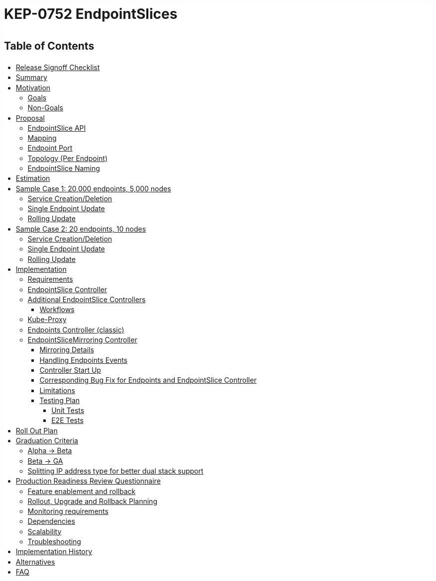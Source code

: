 # KEP-0752 EndpointSlices

## Table of Contents


- [Release Signoff Checklist](#release-signoff-checklist)
- [Summary](#summary)
- [Motivation](#motivation)
  - [Goals](#goals)
  - [Non-Goals](#non-goals)
- [Proposal](#proposal)
  - [EndpointSlice API](#endpointslice-api)
  - [Mapping](#mapping)
  - [Endpoint Port](#endpoint-port)
  - [Topology (Per Endpoint)](#topology-per-endpoint)
  - [EndpointSlice Naming](#endpointslice-naming)
- [Estimation](#estimation)
- [Sample Case 1: 20,000 endpoints, 5,000 nodes](#sample-case-1-20000-endpoints-5000-nodes)
  - [Service Creation/Deletion](#service-creationdeletion)
  - [Single Endpoint Update](#single-endpoint-update)
  - [Rolling Update](#rolling-update)
- [Sample Case 2: 20 endpoints, 10 nodes](#sample-case-2-20-endpoints-10-nodes)
  - [Service Creation/Deletion](#service-creationdeletion-1)
  - [Single Endpoint Update](#single-endpoint-update-1)
  - [Rolling Update](#rolling-update-1)
- [Implementation](#implementation)
  - [Requirements](#requirements)
  - [EndpointSlice Controller](#endpointslice-controller)
  - [Additional EndpointSlice Controllers](#additional-endpointslice-controllers)
    - [Workflows](#workflows)
  - [Kube-Proxy](#kube-proxy)
  - [Endpoints Controller (classic)](#endpoints-controller-classic)
  - [EndpointSliceMirroring Controller](#endpointslicemirroring-controller)
    - [Mirroring Details](#mirroring-details)
    - [Handling Endpoints Events](#handling-endpoints-events)
    - [Controller Start Up](#controller-start-up)
    - [Corresponding Bug Fix for Endpoints and EndpointSlice Controller](#corresponding-bug-fix-for-endpoints-and-endpointslice-controller)
    - [Limitations](#limitations)
    - [Testing Plan](#testing-plan)
      - [Unit Tests](#unit-tests)
      - [E2E Tests](#e2e-tests)
- [Roll Out Plan](#roll-out-plan)
- [Graduation Criteria](#graduation-criteria)
  - [Alpha -&gt; Beta](#alpha---beta)
  - [Beta -&gt; GA](#beta---ga)
  - [Splitting IP address type for better dual stack support](#splitting-ip-address-type-for-better-dual-stack-support)
- [Production Readiness Review Questionnaire](#production-readiness-review-questionnaire)
  - [Feature enablement and rollback](#feature-enablement-and-rollback)
  - [Rollout, Upgrade and Rollback Planning](#rollout-upgrade-and-rollback-planning)
  - [Monitoring requirements](#monitoring-requirements)
  - [Dependencies](#dependencies)
  - [Scalability](#scalability)
  - [Troubleshooting](#troubleshooting)
- [Implementation History](#implementation-history)
- [Alternatives](#alternatives)
- [FAQ](#faq)
